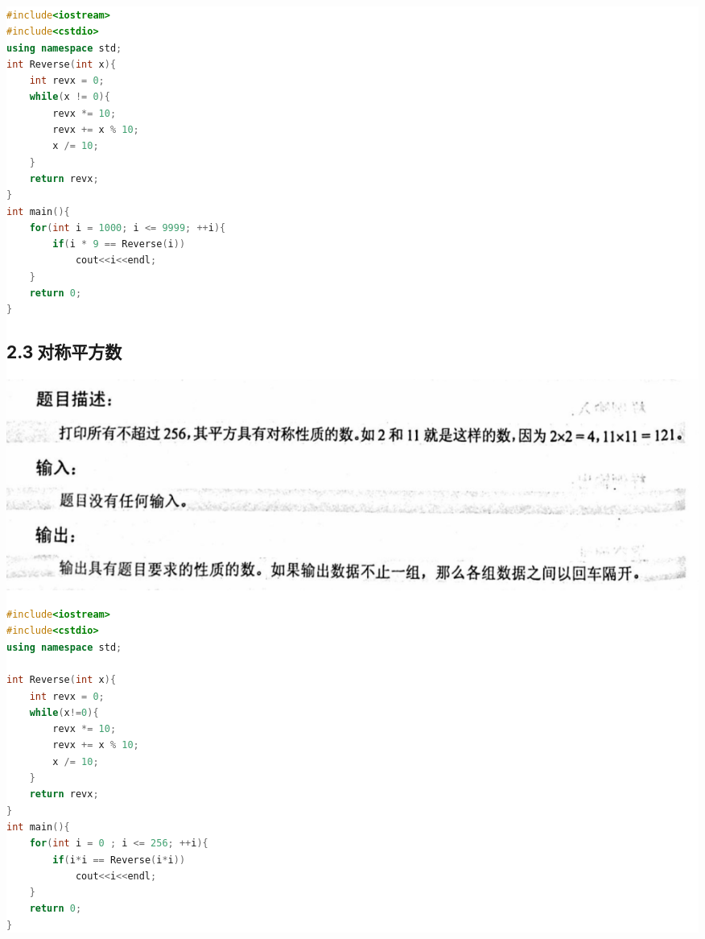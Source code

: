 ```C++
#include<iostream>
#include<cstdio>
using namespace std;
int Reverse(int x){
    int revx = 0;
    while(x != 0){
        revx *= 10;
        revx += x % 10;
        x /= 10;
    }
    return revx;
}
int main(){
	for(int i = 1000; i <= 9999; ++i){
		if(i * 9 == Reverse(i))
			cout<<i<<endl;
	}
	return 0;
}
```

## 2.3 对称平方数

![image-20220110162029568](基础算法汇总.assets/image-20220110162029568.png)

```C++
#include<iostream>
#include<cstdio>
using namespace std;

int Reverse(int x){
	int revx = 0;
	while(x!=0){
		revx *= 10;
		revx += x % 10;
		x /= 10;
	}
	return revx;
}
int main(){
	for(int i = 0 ; i <= 256; ++i){
		if(i*i == Reverse(i*i))
			cout<<i<<endl;
	}
	return 0;
}
```
